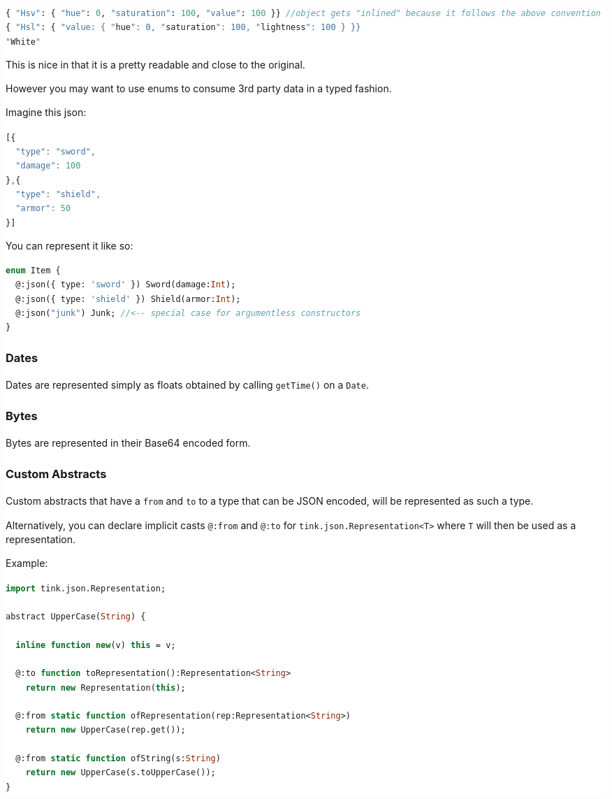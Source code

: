 ```haxe
{ "Hsv": { "hue": 0, "saturation": 100, "value": 100 }} //object gets "inlined" because it follows the above convention
{ "Hsl": { "value: { "hue": 0, "saturation": 100, "lightness": 100 } }}
"White"
```

This is nice in that it is a pretty readable and close to the original.

However you may want to use enums to consume 3rd party data in a typed fashion.

Imagine this json:

```js
[{
  "type": "sword",
  "damage": 100
},{
  "type": "shield",
  "armor": 50
}]
```

You can represent it like so:
  
```haxe
enum Item {
  @:json({ type: 'sword' }) Sword(damage:Int);
  @:json({ type: 'shield' }) Shield(armor:Int);
  @:json("junk") Junk; //<-- special case for argumentless constructors
}
```

### Dates

Dates are represented simply as floats obtained by calling `getTime()` on a `Date`.

### Bytes

Bytes are represented in their Base64 encoded form.

### Custom Abstracts

Custom abstracts that have a `from` and `to` to a type that can be JSON encoded, will be represented as such a type.

Alternatively, you can declare implicit casts `@:from` and `@:to` for `tink.json.Representation<T>` where `T` will then be used as a representation.

Example:
  
```haxe
import tink.json.Representation;

abstract UpperCase(String) {
  
  inline function new(v) this = v;
  
  @:to function toRepresentation():Representation<String> 
    return new Representation(this);
    
  @:from static function ofRepresentation(rep:Representation<String>)
    return new UpperCase(rep.get());
  
  @:from static function ofString(s:String)
    return new UpperCase(s.toUpperCase());
}
```
